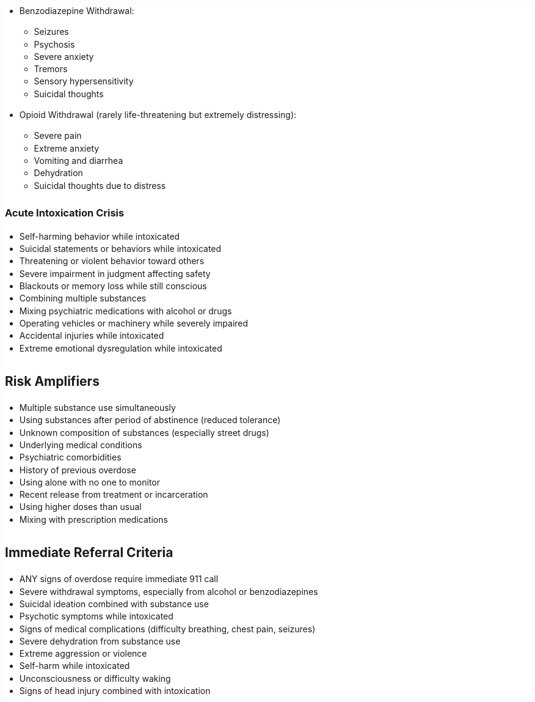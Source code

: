 - Benzodiazepine Withdrawal:
  * Seizures
  * Psychosis
  * Severe anxiety
  * Tremors
  * Sensory hypersensitivity
  * Suicidal thoughts

- Opioid Withdrawal (rarely life-threatening but extremely distressing):
  * Severe pain
  * Extreme anxiety
  * Vomiting and diarrhea
  * Dehydration
  * Suicidal thoughts due to distress

### Acute Intoxication Crisis
- Self-harming behavior while intoxicated
- Suicidal statements or behaviors while intoxicated
- Threatening or violent behavior toward others
- Severe impairment in judgment affecting safety
- Blackouts or memory loss while still conscious
- Combining multiple substances
- Mixing psychiatric medications with alcohol or drugs
- Operating vehicles or machinery while severely impaired
- Accidental injuries while intoxicated
- Extreme emotional dysregulation while intoxicated

## Risk Amplifiers
- Multiple substance use simultaneously
- Using substances after period of abstinence (reduced tolerance)
- Unknown composition of substances (especially street drugs)
- Underlying medical conditions
- Psychiatric comorbidities
- History of previous overdose
- Using alone with no one to monitor
- Recent release from treatment or incarceration
- Using higher doses than usual
- Mixing with prescription medications

## Immediate Referral Criteria
- ANY signs of overdose require immediate 911 call
- Severe withdrawal symptoms, especially from alcohol or benzodiazepines
- Suicidal ideation combined with substance use
- Psychotic symptoms while intoxicated
- Signs of medical complications (difficulty breathing, chest pain, seizures)
- Severe dehydration from substance use
- Extreme aggression or violence
- Self-harm while intoxicated
- Unconsciousness or difficulty waking
- Signs of head injury combined with intoxication
